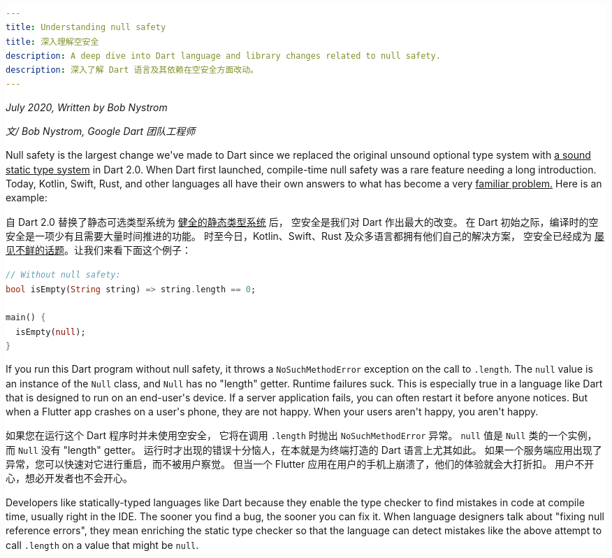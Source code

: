 ```yaml
---
title: Understanding null safety
title: 深入理解空安全
description: A deep dive into Dart language and library changes related to null safety.
description: 深入了解 Dart 语言及其依赖在空安全方面改动。
---
```


_July 2020, Written by Bob Nystrom_

_文/ Bob Nystrom, Google Dart 团队工程师_

Null safety is the largest change we've made to Dart since we replaced the
original unsound optional type system with [a sound static type system][strong]
in Dart 2.0. When Dart first launched, compile-time null safety was a rare
feature needing a long introduction. Today, Kotlin, Swift, Rust, and other
languages all have their own answers to what has become a very [familiar
problem.][billion] Here is an example:

自 Dart 2.0 替换了静态可选类型系统为 [健全的静态类型系统][strong] 后，
空安全是我们对 Dart 作出最大的改变。
在 Dart 初始之际，编译时的空安全是一项少有且需要大量时间推进的功能。
时至今日，Kotlin、Swift、Rust 及众多语言都拥有他们自己的解决方案，
空安全已经成为 [屡见不鲜的话题][billion]。让我们来看下面这个例子：

[strong]: /guides/language/type-system
[billion]: https://www.infoq.com/presentations/Null-References-The-Billion-Dollar-Mistake-Tony-Hoare/

```dart
// Without null safety:
bool isEmpty(String string) => string.length == 0;

main() {
  isEmpty(null);
}
```

If you run this Dart program without null safety, it throws a
`NoSuchMethodError` exception on the call to `.length`. The `null` value is an
instance of the `Null` class, and `Null` has no "length" getter. Runtime
failures suck. This is especially true in a language like Dart that is designed
to run on an end-user's device. If a server application fails, you can often
restart it before anyone notices. But when a Flutter app crashes on a user's
phone, they are not happy. When your users aren't happy, you aren't happy.

如果您在运行这个 Dart 程序时并未使用空安全，
它将在调用 `.length` 时抛出 `NoSuchMethodError` 异常。
`null` 值是 `Null` 类的一个实例，而 `Null` 没有 "length" getter。
运行时才出现的错误十分恼人，在本就是为终端打造的 Dart 语言上尤其如此。
如果一个服务端应用出现了异常，您可以快速对它进行重启，而不被用户察觉。
但当一个 Flutter 应用在用户的手机上崩溃了，他们的体验就会大打折扣。
用户不开心，想必开发者也不会开心。

Developers like statically-typed languages like Dart because they enable the
type checker to find mistakes in code at compile time, usually right in the IDE.
The sooner you find a bug, the sooner you can fix it. When language designers
talk about "fixing null reference errors", they mean enriching the static type
checker so that the language can detect mistakes like the above attempt to call
`.length` on a value that might be `null`.


[overview]: /null-safety
[union]: https://en.wikipedia.org/wiki/Union_type
[lattice]: https://en.wikipedia.org/wiki/Lattice_(order)
[control flow analysis]: https://en.wikipedia.org/wiki/Control_flow_analysis
[flow analysis]: https://github.com/dart-lang/language/blob/master/resources/type-system/flow-analysis.md
[18921]: https://github.com/dart-lang/sdk/issues/18921